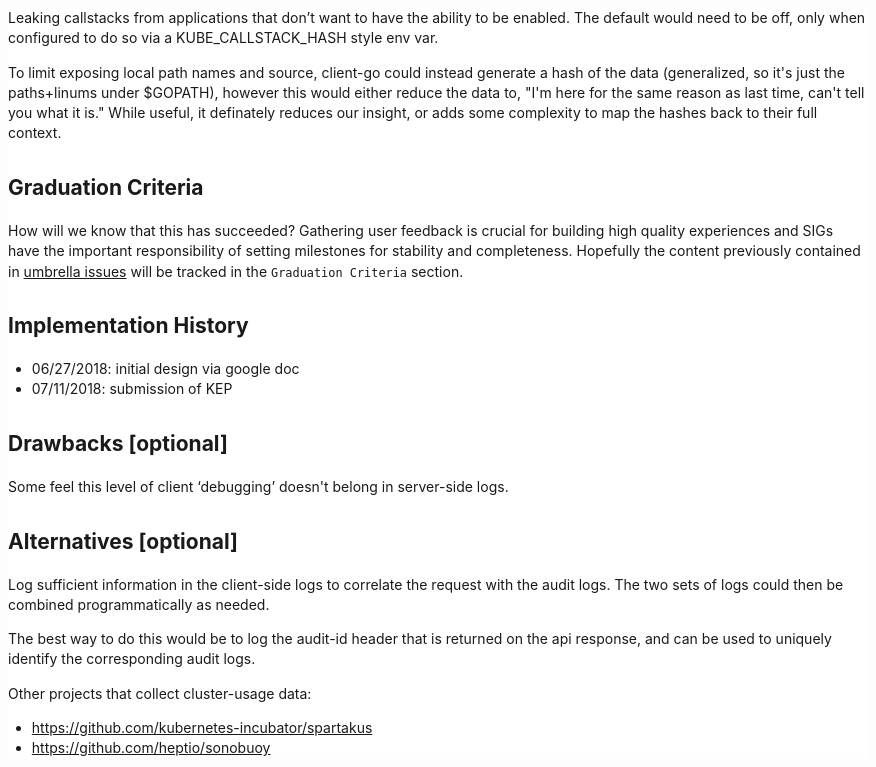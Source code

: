 Leaking callstacks from applications that don’t want to have the ability to be enabled.
The default would need to be off, only when configured to do so via a KUBE_CALLSTACK_HASH style env var.

To limit exposing local path names and source, client-go could instead generate a hash of the data (generalized, so it's just the paths+linums under $GOPATH), however this would either reduce the data to, "I'm here for the same reason as last time, can't tell you what it is." While useful, it definately reduces our insight, or adds some complexity to map the hashes back to their full context.

## Graduation Criteria

How will we know that this has succeeded?
Gathering user feedback is crucial for building high quality experiences and SIGs have the important responsibility of setting milestones for stability and completeness.
Hopefully the content previously contained in [umbrella issues][] will be tracked in the `Graduation Criteria` section.

[umbrella issues]: https://github.com/kubernetes/kubernetes/issues/42752

## Implementation History

- 06/27/2018: initial design via google doc
- 07/11/2018: submission of KEP

## Drawbacks [optional]

Some feel this level of client ‘debugging’ doesn't belong in server-side logs. 

## Alternatives [optional]

Log sufficient information in the client-side logs to correlate the request with the audit logs.
The two sets of logs could then be combined programmatically as needed.

The best way to do this would be to log the audit-id header that is returned on the api response, and can be used to uniquely identify the corresponding audit logs.

Other projects that collect cluster-usage data:
 - https://github.com/kubernetes-incubator/spartakus
 - https://github.com/heptio/sonobuoy
